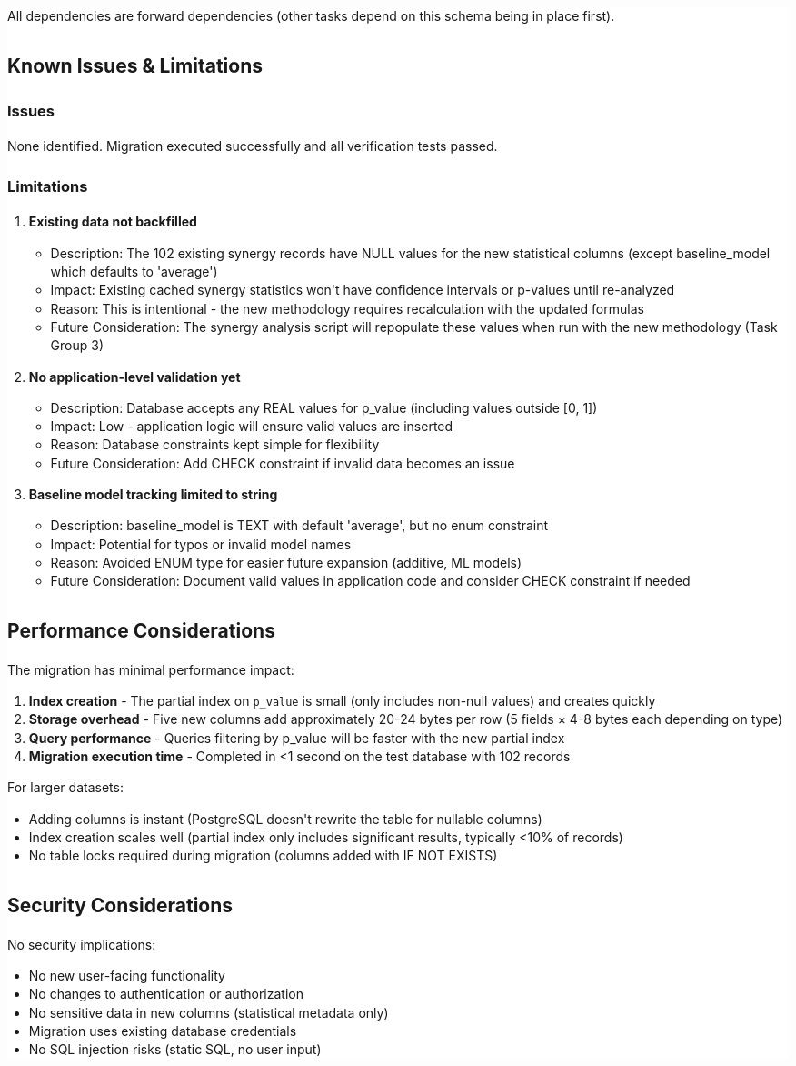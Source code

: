 All dependencies are forward dependencies (other tasks depend on this schema being in place first).

## Known Issues & Limitations

### Issues
None identified. Migration executed successfully and all verification tests passed.

### Limitations
1. **Existing data not backfilled**
   - Description: The 102 existing synergy records have NULL values for the new statistical columns (except baseline_model which defaults to 'average')
   - Impact: Existing cached synergy statistics won't have confidence intervals or p-values until re-analyzed
   - Reason: This is intentional - the new methodology requires recalculation with the updated formulas
   - Future Consideration: The synergy analysis script will repopulate these values when run with the new methodology (Task Group 3)

2. **No application-level validation yet**
   - Description: Database accepts any REAL values for p_value (including values outside [0, 1])
   - Impact: Low - application logic will ensure valid values are inserted
   - Reason: Database constraints kept simple for flexibility
   - Future Consideration: Add CHECK constraint if invalid data becomes an issue

3. **Baseline model tracking limited to string**
   - Description: baseline_model is TEXT with default 'average', but no enum constraint
   - Impact: Potential for typos or invalid model names
   - Reason: Avoided ENUM type for easier future expansion (additive, ML models)
   - Future Consideration: Document valid values in application code and consider CHECK constraint if needed

## Performance Considerations
The migration has minimal performance impact:

1. **Index creation** - The partial index on `p_value` is small (only includes non-null values) and creates quickly
2. **Storage overhead** - Five new columns add approximately 20-24 bytes per row (5 fields × 4-8 bytes each depending on type)
3. **Query performance** - Queries filtering by p_value will be faster with the new partial index
4. **Migration execution time** - Completed in <1 second on the test database with 102 records

For larger datasets:
- Adding columns is instant (PostgreSQL doesn't rewrite the table for nullable columns)
- Index creation scales well (partial index only includes significant results, typically <10% of records)
- No table locks required during migration (columns added with IF NOT EXISTS)

## Security Considerations
No security implications:

- No new user-facing functionality
- No changes to authentication or authorization
- No sensitive data in new columns (statistical metadata only)
- Migration uses existing database credentials
- No SQL injection risks (static SQL, no user input)
